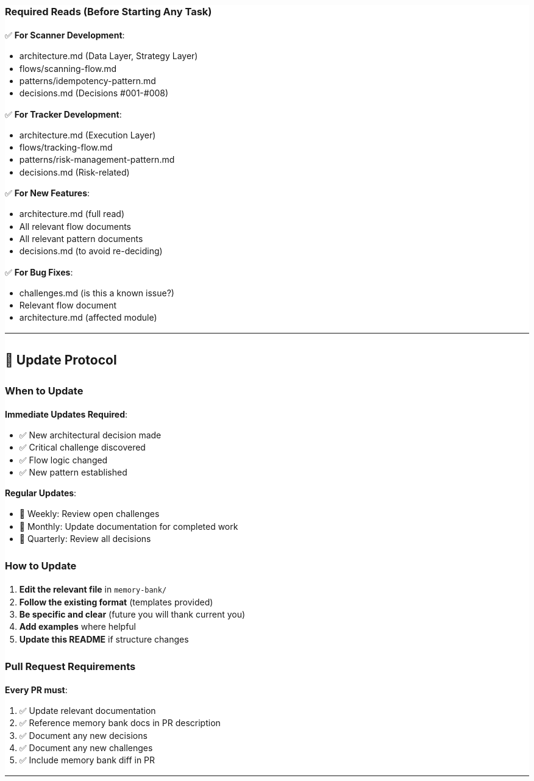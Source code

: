 ### Required Reads (Before Starting Any Task)

✅ **For Scanner Development**:
- architecture.md (Data Layer, Strategy Layer)
- flows/scanning-flow.md
- patterns/idempotency-pattern.md
- decisions.md (Decisions #001-#008)

✅ **For Tracker Development**:
- architecture.md (Execution Layer)
- flows/tracking-flow.md
- patterns/risk-management-pattern.md
- decisions.md (Risk-related)

✅ **For New Features**:
- architecture.md (full read)
- All relevant flow documents
- All relevant pattern documents
- decisions.md (to avoid re-deciding)

✅ **For Bug Fixes**:
- challenges.md (is this a known issue?)
- Relevant flow document
- architecture.md (affected module)

---

## 📝 Update Protocol

### When to Update

**Immediate Updates Required**:
- ✅ New architectural decision made
- ✅ Critical challenge discovered
- ✅ Flow logic changed
- ✅ New pattern established

**Regular Updates**:
- 🔄 Weekly: Review open challenges
- 🔄 Monthly: Update documentation for completed work
- 🔄 Quarterly: Review all decisions

### How to Update

1. **Edit the relevant file** in `memory-bank/`
2. **Follow the existing format** (templates provided)
3. **Be specific and clear** (future you will thank current you)
4. **Add examples** where helpful
5. **Update this README** if structure changes

### Pull Request Requirements

**Every PR must**:
1. ✅ Update relevant documentation
2. ✅ Reference memory bank docs in PR description
3. ✅ Document any new decisions
4. ✅ Document any new challenges
5. ✅ Include memory bank diff in PR

---